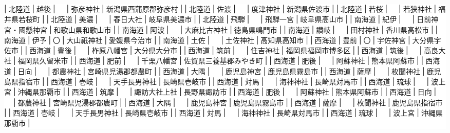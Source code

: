 | 北陸道 | 越後 | 　 | 弥彦神社     | 新潟県西蒲原郡弥彦村 |
| 北陸道 | 佐渡 | 　 | 度津神社     | 新潟県佐渡市    |
| 北陸道 | 若桜 | 　 | 若狭神社     | 福井県若桜町    |
| 北陸道 | 美濃 | 　 | 春日大社     | 岐阜県美濃市    |
| 北陸道 | 飛騨 | 　 | 飛騨一宮     | 岐阜県高山市    |
| 南海道 | 紀伊 | 　 | 日前神宮・國懸神宮 | 和歌山県和歌山市 |
| 南海道 | 阿波 | 　 | 大麻比古神社 | 徳島県鳴門市    |
| 南海道 | 讃岐 | 　 | 田村神社     | 香川県高松市    |
| 南海道 | 伊予 | 〇 | 大山祇神社   | 愛媛県今治市    |
| 南海道 | 土佐 | 　 | 土佐神社     | 高知県高知市    |
| 西海道 | 豊前 | 〇 | 宇佐神宮     | 大分県宇佐市    |
| 西海道 | 豊後 | 　 | 柞原八幡宮   | 大分県大分市    |
| 西海道 | 筑前 | 　 | 住吉神社     | 福岡県福岡市博多区 |
| 西海道 | 筑後 | 　 | 高良大社     | 福岡県久留米市  |
| 西海道 | 肥前 | 　 | 千栗八幡宮   | 佐賀県三養基郡みやき町 |
| 西海道 | 肥後 | 　 | 阿蘇神社     | 熊本県阿蘇市    |
| 西海道 | 日向 | 　 | 都農神社     | 宮崎県児湯郡都農町 |
| 西海道 | 大隅 | 　 | 鹿児島神宮   | 鹿児島県霧島市  |
| 西海道 | 薩摩 | 　 | 枚聞神社     | 鹿児島県指宿市  |
| 西海道 | 壱岐 | 　 | 天手長男神社 | 長崎県壱岐市    |
| 西海道 | 対馬 | 　 | 海神神社     | 長崎県対馬市    |
| 西海道 | 琉球 | 　 | 波上宮       | 沖縄県那覇市    |
| 西海道 | 筑摩 | 　 | 諏訪大社上社 | 長野県諏訪市    |
| 西海道 | 肥後 | 　 | 阿蘇神社 | 熊本県阿蘇市 |
| 西海道 | 日向 | 　 | 都農神社 | 宮崎県児湯郡都農町 |
| 西海道 | 大隅 | 　 | 鹿児島神宮 | 鹿児島県霧島市 |
| 西海道 | 薩摩 | 　 | 枚聞神社 | 鹿児島県指宿市 |
| 西海道 | 壱岐 | 　 | 天手長男神社 | 長崎県壱岐市 |
| 西海道 | 対馬 | 　 | 海神神社 | 長崎県対馬市 |
| 西海道 | 琉球 | 　 | 波上宮 | 沖縄県那覇市 |
